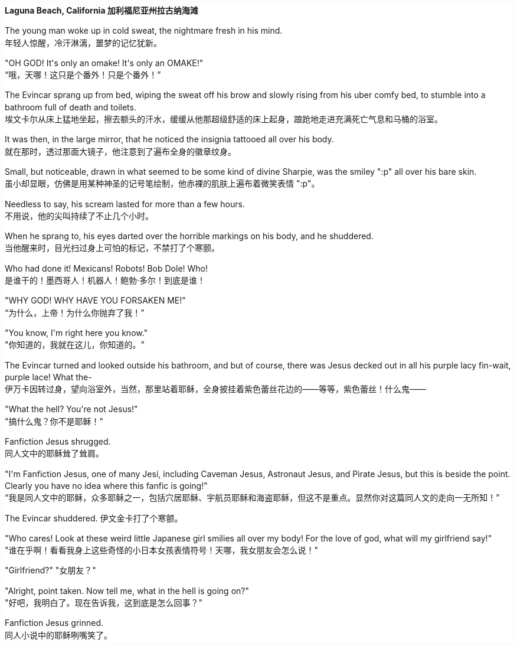 **Laguna Beach, California 加利福尼亚州拉古纳海滩**

The young man woke up in cold sweat, the nightmare fresh in his mind.  
年轻人惊醒，冷汗淋漓，噩梦的记忆犹新。

"OH GOD! It's only an omake! It's only an OMAKE!"  
“哦，天哪！这只是个番外！只是个番外！”

The Evincar sprang up from bed, wiping the sweat off his brow and slowly rising from his uber comfy bed, to stumble into a bathroom full of death and toilets.  
埃文卡尔从床上猛地坐起，擦去额头的汗水，缓缓从他那超级舒适的床上起身，踉跄地走进充满死亡气息和马桶的浴室。

It was then, in the large mirror, that he noticed the insignia tattooed all over his body.  
就在那时，透过那面大镜子，他注意到了遍布全身的徽章纹身。

Small, but noticeable, drawn in what seemed to be some kind of divine Sharpie, was the smiley ":p" all over his bare skin.  
虽小却显眼，仿佛是用某种神圣的记号笔绘制，他赤裸的肌肤上遍布着微笑表情 ":p"。

Needless to say, his scream lasted for more than a few hours.  
不用说，他的尖叫持续了不止几个小时。

When he sprang to, his eyes darted over the horrible markings on his body, and he shuddered.  
当他醒来时，目光扫过身上可怕的标记，不禁打了个寒颤。

Who had done it! Mexicans! Robots! Bob Dole! Who!  
是谁干的！墨西哥人！机器人！鲍勃·多尔！到底是谁！

"WHY GOD! WHY HAVE YOU FORSAKEN ME!"  
“为什么，上帝！为什么你抛弃了我！”

"You know, I'm right here you know."  
"你知道的，我就在这儿，你知道的。"

The Evincar turned and looked outside his bathroom, and but of course, there was Jesus decked out in all his purple lacy fin-wait, purple lace! What the-  
伊万卡因转过身，望向浴室外，当然，那里站着耶稣，全身披挂着紫色蕾丝花边的——等等，紫色蕾丝！什么鬼——

"What the hell? You're not Jesus!"  
"搞什么鬼？你不是耶稣！"

Fanfiction Jesus shrugged.  
同人文中的耶稣耸了耸肩。

"I'm Fanfiction Jesus, one of many Jesi, including Caveman Jesus, Astronaut Jesus, and Pirate Jesus, but this is beside the point. Clearly you have no idea where this fanfic is going!"  
“我是同人文中的耶稣，众多耶稣之一，包括穴居耶稣、宇航员耶稣和海盗耶稣，但这不是重点。显然你对这篇同人文的走向一无所知！”

The Evincar shuddered. 伊文金卡打了个寒颤。

"Who cares! Look at these weird little Japanese girl smilies all over my body! For the love of god, what will my girlfriend say!"  
"谁在乎啊！看看我身上这些奇怪的小日本女孩表情符号！天哪，我女朋友会怎么说！"

"Girlfriend?" "女朋友？"

"Alright, point taken. Now tell me, what in the hell is going on?"  
"好吧，我明白了。现在告诉我，这到底是怎么回事？"

Fanfiction Jesus grinned.  
同人小说中的耶稣咧嘴笑了。
